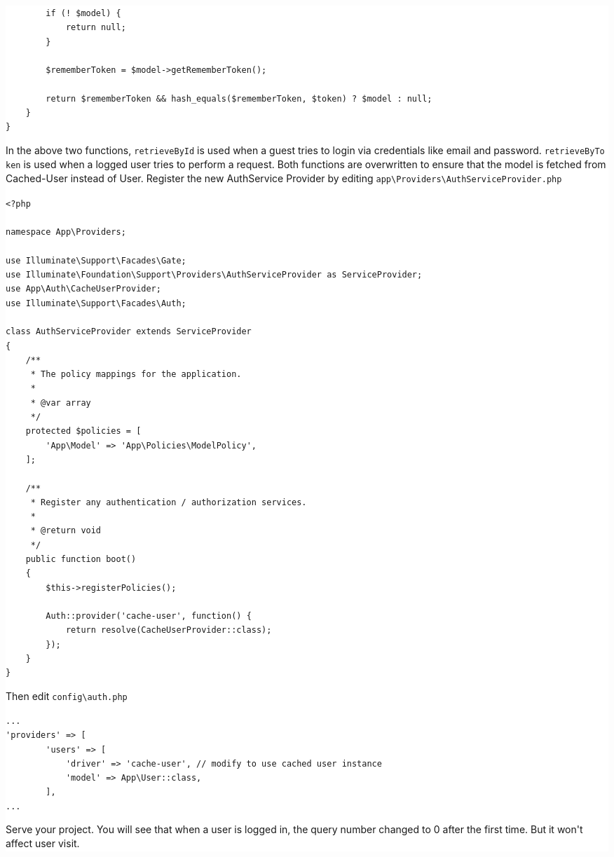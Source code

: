 ```
        if (! $model) {
            return null;
        }

        $rememberToken = $model->getRememberToken();

        return $rememberToken && hash_equals($rememberToken, $token) ? $model : null;
    }
}

```
In the above two functions, `retrieveById` is used when a guest tries to login via credentials like email and password. `retrieveByToken` is used when a logged user tries to perform a request. Both functions are overwritten to ensure that the model is fetched from Cached-User instead of User.
Register the new AuthService Provider by editing `app\Providers\AuthServiceProvider.php`
```
<?php

namespace App\Providers;

use Illuminate\Support\Facades\Gate;
use Illuminate\Foundation\Support\Providers\AuthServiceProvider as ServiceProvider;
use App\Auth\CacheUserProvider;
use Illuminate\Support\Facades\Auth;

class AuthServiceProvider extends ServiceProvider
{
    /**
     * The policy mappings for the application.
     *
     * @var array
     */
    protected $policies = [
        'App\Model' => 'App\Policies\ModelPolicy',
    ];

    /**
     * Register any authentication / authorization services.
     *
     * @return void
     */
    public function boot()
    {
        $this->registerPolicies();

        Auth::provider('cache-user', function() {
            return resolve(CacheUserProvider::class);
        });
    }
}

```
Then edit `config\auth.php`
```
...
'providers' => [
        'users' => [
            'driver' => 'cache-user', // modify to use cached user instance
            'model' => App\User::class,
        ],
...
```
Serve your project. You will see that when a user is logged in, the query number changed to 0 after the first time. But it won't affect user visit.